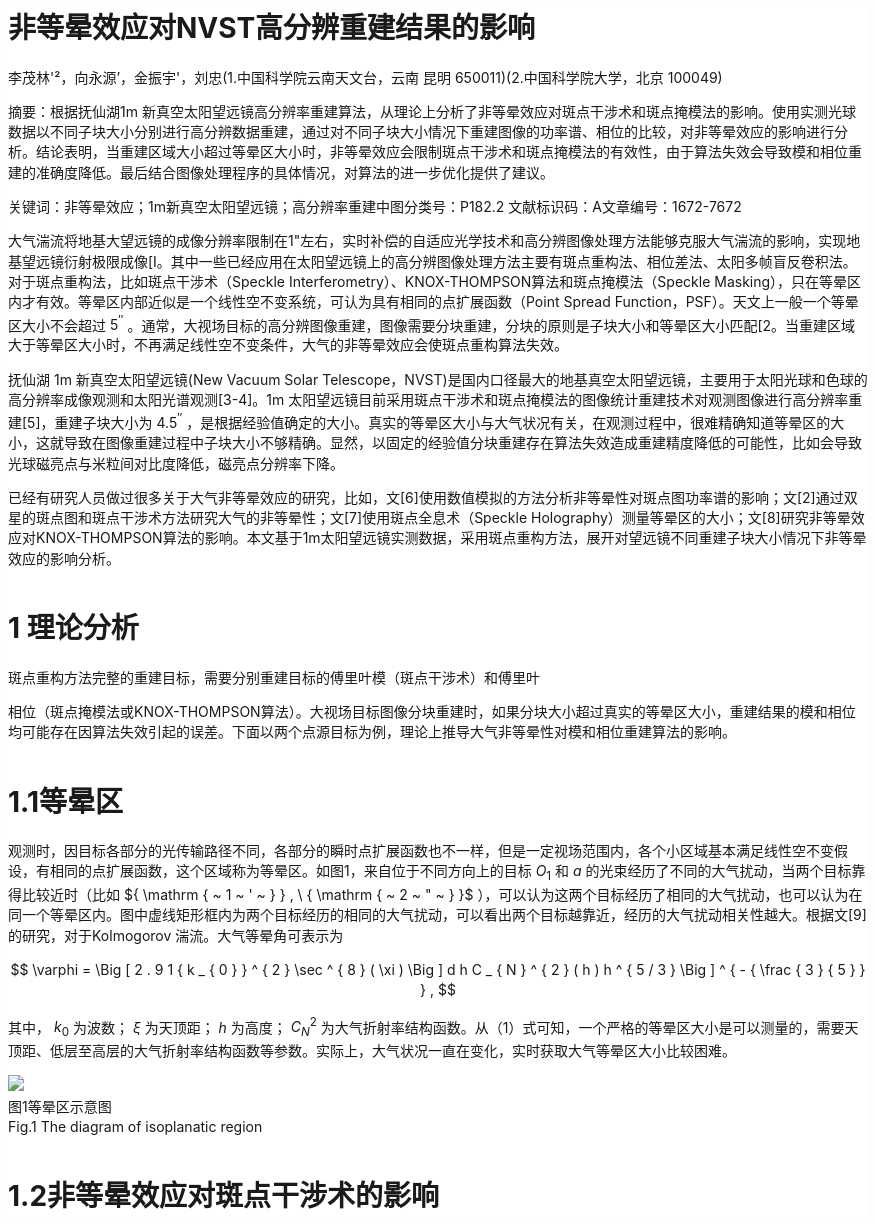 # 非等晕效应对NVST高分辨重建结果的影响

李茂林'²，向永源’，金振宇'，刘忠(1.中国科学院云南天文台，云南 昆明 650011)(2.中国科学院大学，北京 100049)

摘要：根据抚仙湖1m 新真空太阳望远镜高分辨率重建算法，从理论上分析了非等晕效应对斑点干涉术和斑点掩模法的影响。使用实测光球数据以不同子块大小分别进行高分辨数据重建，通过对不同子块大小情况下重建图像的功率谱、相位的比较，对非等晕效应的影响进行分析。结论表明，当重建区域大小超过等晕区大小时，非等晕效应会限制斑点干涉术和斑点掩模法的有效性，由于算法失效会导致模和相位重建的准确度降低。最后结合图像处理程序的具体情况，对算法的进一步优化提供了建议。

关键词：非等晕效应；1m新真空太阳望远镜；高分辨率重建中图分类号：P182.2 文献标识码：A文章编号：1672-7672

大气湍流将地基大望远镜的成像分辨率限制在1"左右，实时补偿的自适应光学技术和高分辨图像处理方法能够克服大气湍流的影响，实现地基望远镜衍射极限成像[I。其中一些已经应用在太阳望远镜上的高分辨图像处理方法主要有斑点重构法、相位差法、太阳多帧盲反卷积法。对于斑点重构法，比如斑点干涉术（Speckle Interferometry）、KNOX-THOMPSON算法和斑点掩模法（Speckle Masking），只在等晕区内才有效。等晕区内部近似是一个线性空不变系统，可认为具有相同的点扩展函数（Point Spread Function，PSF）。天文上一般一个等晕区大小不会超过 $5 ^ { \prime \prime }$ 。通常，大视场目标的高分辨图像重建，图像需要分块重建，分块的原则是子块大小和等晕区大小匹配[2。当重建区域大于等晕区大小时，不再满足线性空不变条件，大气的非等晕效应会使斑点重构算法失效。

抚仙湖 1m 新真空太阳望远镜(New Vacuum Solar Telescope，NVST)是国内口径最大的地基真空太阳望远镜，主要用于太阳光球和色球的高分辨率成像观测和太阳光谱观测[3-4]。1m 太阳望远镜目前采用斑点干涉术和斑点掩模法的图像统计重建技术对观测图像进行高分辨率重建[5]，重建子块大小为 $4 . 5 ^ { \prime \prime }$ ，是根据经验值确定的大小。真实的等晕区大小与大气状况有关，在观测过程中，很难精确知道等晕区的大小，这就导致在图像重建过程中子块大小不够精确。显然，以固定的经验值分块重建存在算法失效造成重建精度降低的可能性，比如会导致光球磁亮点与米粒间对比度降低，磁亮点分辨率下降。

已经有研究人员做过很多关于大气非等晕效应的研究，比如，文[6]使用数值模拟的方法分析非等晕性对斑点图功率谱的影响；文[2]通过双星的斑点图和斑点干涉术方法研究大气的非等晕性；文[7]使用斑点全息术（Speckle Holography）测量等晕区的大小；文[8]研究非等晕效应对KNOX-THOMPSON算法的影响。本文基于1m太阳望远镜实测数据，采用斑点重构方法，展开对望远镜不同重建子块大小情况下非等晕效应的影响分析。

# 1 理论分析

斑点重构方法完整的重建目标，需要分别重建目标的傅里叶模（斑点干涉术）和傅里叶

相位（斑点掩模法或KNOX-THOMPSON算法）。大视场目标图像分块重建时，如果分块大小超过真实的等晕区大小，重建结果的模和相位均可能存在因算法失效引起的误差。下面以两个点源目标为例，理论上推导大气非等晕性对模和相位重建算法的影响。

# 1.1等晕区

观测时，因目标各部分的光传输路径不同，各部分的瞬时点扩展函数也不一样，但是一定视场范围内，各个小区域基本满足线性空不变假设，有相同的点扩展函数，这个区域称为等晕区。如图1，来自位于不同方向上的目标 $O _ { 1 }$ 和 $a$ 的光束经历了不同的大气扰动，当两个目标靠得比较近时（比如 ${ \mathrm { ~ 1 ~ ' ~ } } , \ { \mathrm { ~ 2 ~ " ~ } }$ ），可以认为这两个目标经历了相同的大气扰动，也可以认为在同一个等晕区内。图中虚线矩形框内为两个目标经历的相同的大气扰动，可以看出两个目标越靠近，经历的大气扰动相关性越大。根据文[9]的研究，对于Kolmogorov 湍流。大气等晕角可表示为

$$
\varphi = \Big [ 2 . 9 1 { k _ { 0 } } ^ { 2 } \sec ^ { 8 } ( \xi ) \Big ] d h C _ { N } ^ { 2 } ( h ) h ^ { 5 / 3 } \Big ] ^ { - { \frac { 3 } { 5 } } } ,
$$

其中， $k _ { 0 }$ 为波数； $\xi$ 为天顶距； $h$ 为高度； $C _ { N } ^ { 2 }$ 为大气折射率结构函数。从（1）式可知，一个严格的等晕区大小是可以测量的，需要天顶距、低层至高层的大气折射率结构函数等参数。实际上，大气状况一直在变化，实时获取大气等晕区大小比较困难。

![](images/49e666eb3963fb588b59124289c180b8f2518600f500f7e642c799ca79620276.jpg)  
图1等晕区示意图  
Fig.1 The diagram of isoplanatic region

# 1.2非等晕效应对斑点干涉术的影响
